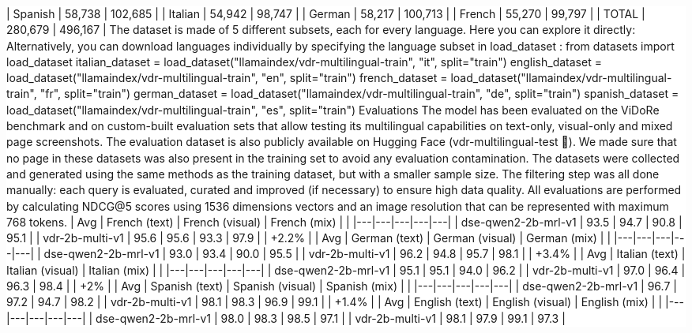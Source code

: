 | Spanish | 58,738 | 102,685 |
| Italian | 54,942 | 98,747 |
| German | 58,217 | 100,713 |
| French | 55,270 | 99,797 |
| TOTAL | 280,679 | 496,167 |
The dataset is made of 5 different subsets, each for every language. Here you can explore it directly:
Alternatively, you can download languages individually by specifying the language subset in load_dataset
:
from datasets import load_dataset
italian_dataset = load_dataset("llamaindex/vdr-multilingual-train", "it", split="train")
english_dataset = load_dataset("llamaindex/vdr-multilingual-train", "en", split="train")
french_dataset = load_dataset("llamaindex/vdr-multilingual-train", "fr", split="train")
german_dataset = load_dataset("llamaindex/vdr-multilingual-train", "de", split="train")
spanish_dataset = load_dataset("llamaindex/vdr-multilingual-train", "es", split="train")
Evaluations
The model has been evaluated on the ViDoRe benchmark and on custom-built evaluation sets that allow testing its multilingual capabilities on text-only, visual-only and mixed page screenshots. The evaluation dataset is also publicly available on Hugging Face (vdr-multilingual-test 🤗).
We made sure that no page in these datasets was also present in the training set to avoid any evaluation contamination. The datasets were collected and generated using the same methods as the training dataset, but with a smaller sample size. The filtering step was all done manually: each query is evaluated, curated and improved (if necessary) to ensure high data quality.
All evaluations are performed by calculating NDCG@5 scores using 1536 dimensions vectors and an image resolution that can be represented with maximum 768 tokens.
| Avg | French (text) | French (visual) | French (mix) | |
|---|---|---|---|---|
| dse-qwen2-2b-mrl-v1 | 93.5 | 94.7 | 90.8 | 95.1 |
| vdr-2b-multi-v1 | 95.6 | 95.6 | 93.3 | 97.9 |
| +2.2% |
| Avg | German (text) | German (visual) | German (mix) | |
|---|---|---|---|---|
| dse-qwen2-2b-mrl-v1 | 93.0 | 93.4 | 90.0 | 95.5 |
| vdr-2b-multi-v1 | 96.2 | 94.8 | 95.7 | 98.1 |
| +3.4% |
| Avg | Italian (text) | Italian (visual) | Italian (mix) | |
|---|---|---|---|---|
| dse-qwen2-2b-mrl-v1 | 95.1 | 95.1 | 94.0 | 96.2 |
| vdr-2b-multi-v1 | 97.0 | 96.4 | 96.3 | 98.4 |
| +2% |
| Avg | Spanish (text) | Spanish (visual) | Spanish (mix) | |
|---|---|---|---|---|
| dse-qwen2-2b-mrl-v1 | 96.7 | 97.2 | 94.7 | 98.2 |
| vdr-2b-multi-v1 | 98.1 | 98.3 | 96.9 | 99.1 |
| +1.4% |
| Avg | English (text) | English (visual) | English (mix) | |
|---|---|---|---|---|
| dse-qwen2-2b-mrl-v1 | 98.0 | 98.3 | 98.5 | 97.1 |
| vdr-2b-multi-v1 | 98.1 | 97.9 | 99.1 | 97.3 |